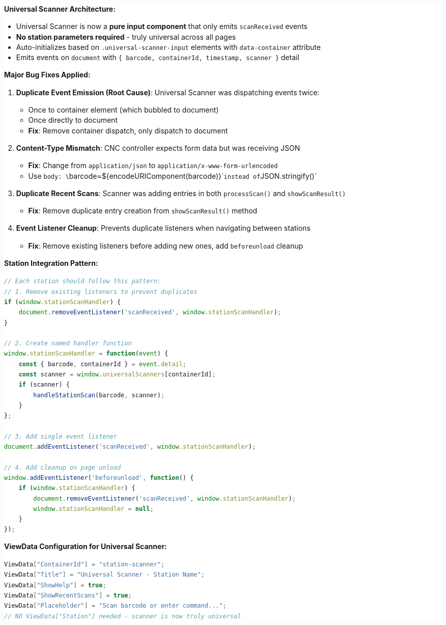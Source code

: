 **Universal Scanner Architecture:**
- Universal Scanner is now a **pure input component** that only emits `scanReceived` events
- **No station parameters required** - truly universal across all pages
- Auto-initializes based on `.universal-scanner-input` elements with `data-container` attribute
- Emits events on `document` with `{ barcode, containerId, timestamp, scanner }` detail

**Major Bug Fixes Applied:**
1. **Duplicate Event Emission (Root Cause)**: Universal Scanner was dispatching events twice:
   - Once to container element (which bubbled to document)  
   - Once directly to document
   - **Fix**: Remove container dispatch, only dispatch to document

2. **Content-Type Mismatch**: CNC controller expects form data but was receiving JSON
   - **Fix**: Change from `application/json` to `application/x-www-form-urlencoded`
   - Use `body: \`barcode=${encodeURIComponent(barcode)}\`` instead of `JSON.stringify()`

3. **Duplicate Recent Scans**: Scanner was adding entries in both `processScan()` and `showScanResult()`
   - **Fix**: Remove duplicate entry creation from `showScanResult()` method

4. **Event Listener Cleanup**: Prevents duplicate listeners when navigating between stations
   - **Fix**: Remove existing listeners before adding new ones, add `beforeunload` cleanup

**Station Integration Pattern:**
```javascript
// Each station should follow this pattern:
// 1. Remove existing listeners to prevent duplicates
if (window.stationScanHandler) {
    document.removeEventListener('scanReceived', window.stationScanHandler);
}

// 2. Create named handler function
window.stationScanHandler = function(event) {
    const { barcode, containerId } = event.detail;
    const scanner = window.universalScanners[containerId];
    if (scanner) {
        handleStationScan(barcode, scanner);
    }
};

// 3. Add single event listener
document.addEventListener('scanReceived', window.stationScanHandler);

// 4. Add cleanup on page unload
window.addEventListener('beforeunload', function() {
    if (window.stationScanHandler) {
        document.removeEventListener('scanReceived', window.stationScanHandler);
        window.stationScanHandler = null;
    }
});
```

**ViewData Configuration for Universal Scanner:**
```csharp
ViewData["ContainerId"] = "station-scanner";
ViewData["Title"] = "Universal Scanner - Station Name";
ViewData["ShowHelp"] = true;
ViewData["ShowRecentScans"] = true;
ViewData["Placeholder"] = "Scan barcode or enter command...";
// NO ViewData["Station"] needed - scanner is now truly universal
```
